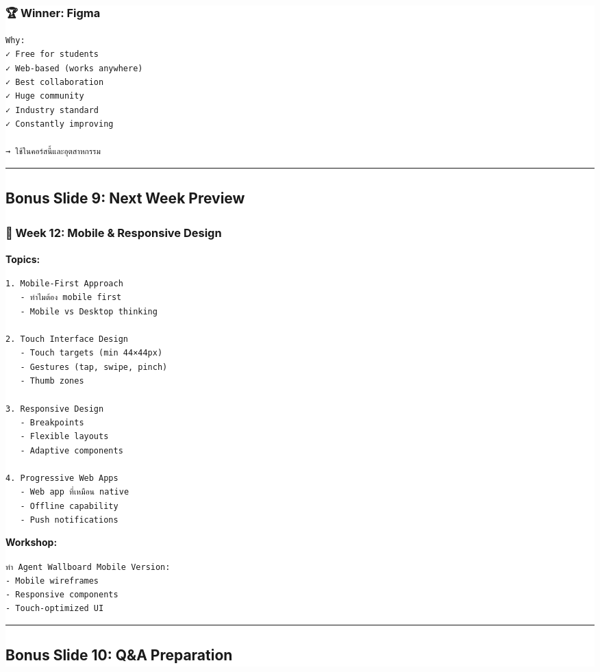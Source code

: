 ### 🏆 Winner: Figma
```
Why:
✓ Free for students
✓ Web-based (works anywhere)
✓ Best collaboration
✓ Huge community
✓ Industry standard
✓ Constantly improving

→ ใช้ในคอร์สนี้และอุตสาหกรรม
```

---

## Bonus Slide 9: Next Week Preview

### 📱 Week 12: Mobile & Responsive Design

**Topics:**
```
1. Mobile-First Approach
   - ทำไมต้อง mobile first
   - Mobile vs Desktop thinking

2. Touch Interface Design
   - Touch targets (min 44×44px)
   - Gestures (tap, swipe, pinch)
   - Thumb zones

3. Responsive Design
   - Breakpoints
   - Flexible layouts
   - Adaptive components

4. Progressive Web Apps
   - Web app ที่เหมือน native
   - Offline capability
   - Push notifications
```

**Workshop:**
```
ทำ Agent Wallboard Mobile Version:
- Mobile wireframes
- Responsive components
- Touch-optimized UI
```

---

## Bonus Slide 10: Q&A Preparation
